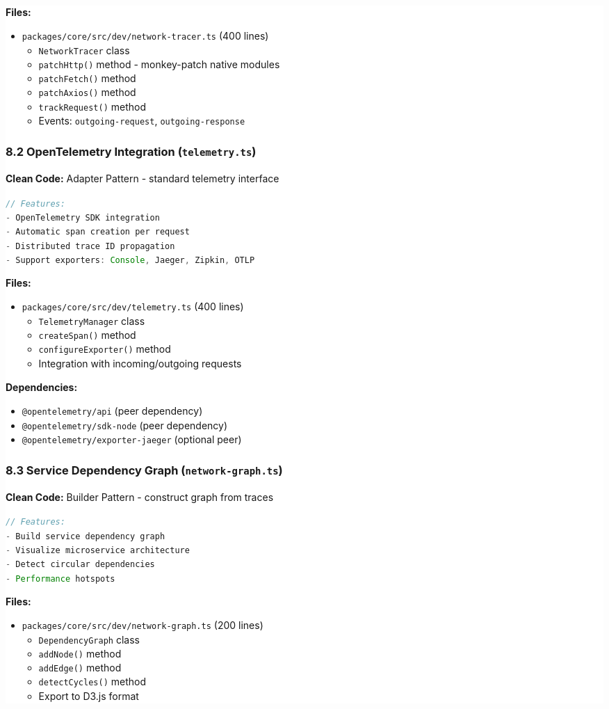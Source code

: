 **Files:**

- `packages/core/src/dev/network-tracer.ts` (400 lines)
  - `NetworkTracer` class
  - `patchHttp()` method - monkey-patch native modules
  - `patchFetch()` method
  - `patchAxios()` method
  - `trackRequest()` method
  - Events: `outgoing-request`, `outgoing-response`

### 8.2 OpenTelemetry Integration (`telemetry.ts`)

**Clean Code:** Adapter Pattern - standard telemetry interface

```typescript
// Features:
- OpenTelemetry SDK integration
- Automatic span creation per request
- Distributed trace ID propagation
- Support exporters: Console, Jaeger, Zipkin, OTLP
```

**Files:**

- `packages/core/src/dev/telemetry.ts` (400 lines)
  - `TelemetryManager` class
  - `createSpan()` method
  - `configureExporter()` method
  - Integration with incoming/outgoing requests

**Dependencies:**

- `@opentelemetry/api` (peer dependency)
- `@opentelemetry/sdk-node` (peer dependency)
- `@opentelemetry/exporter-jaeger` (optional peer)

### 8.3 Service Dependency Graph (`network-graph.ts`)

**Clean Code:** Builder Pattern - construct graph from traces

```typescript
// Features:
- Build service dependency graph
- Visualize microservice architecture
- Detect circular dependencies
- Performance hotspots
```

**Files:**

- `packages/core/src/dev/network-graph.ts` (200 lines)
  - `DependencyGraph` class
  - `addNode()` method
  - `addEdge()` method
  - `detectCycles()` method
  - Export to D3.js format
